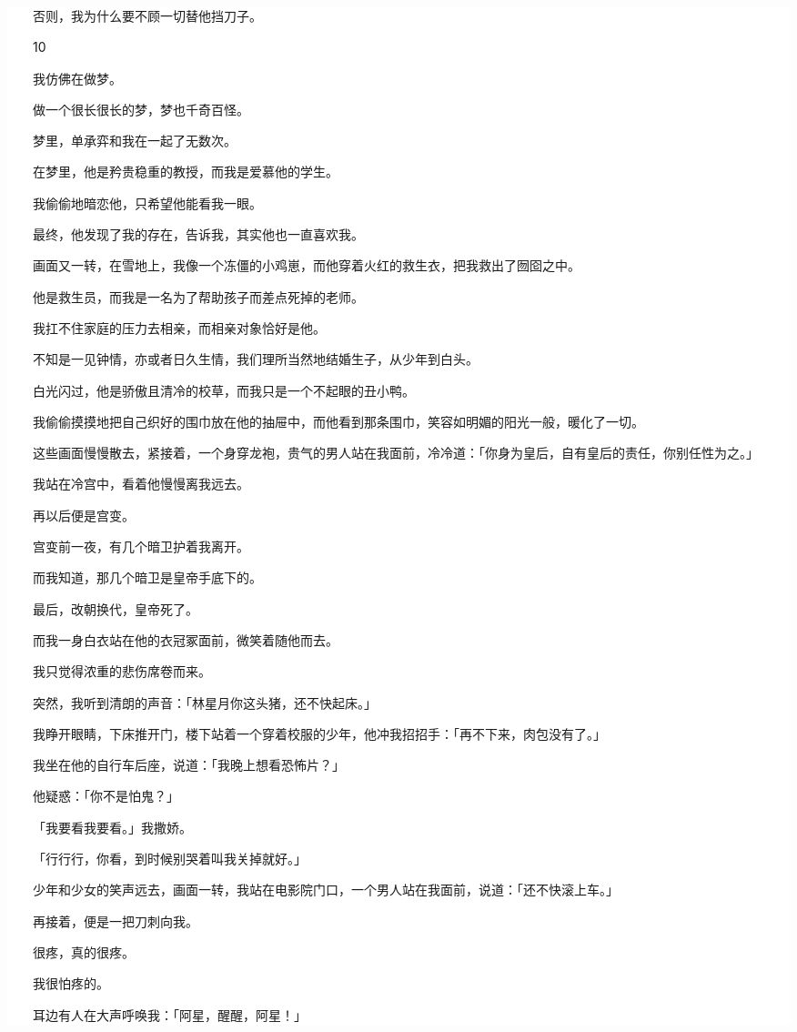 &emsp;&emsp;否则，我为什么要不顾一切替他挡刀子。  
  
&emsp;&emsp;10  
  
&emsp;&emsp;我仿佛在做梦。  
  
&emsp;&emsp;做一个很长很长的梦，梦也千奇百怪。  
  
&emsp;&emsp;梦里，单承弈和我在一起了无数次。  
  
&emsp;&emsp;在梦里，他是矜贵稳重的教授，而我是爱慕他的学生。  
  
&emsp;&emsp;我偷偷地暗恋他，只希望他能看我一眼。  
  
&emsp;&emsp;最终，他发现了我的存在，告诉我，其实他也一直喜欢我。  
  
&emsp;&emsp;画面又一转，在雪地上，我像一个冻僵的小鸡崽，而他穿着火红的救生衣，把我救出了囫囵之中。  
  
&emsp;&emsp;他是救生员，而我是一名为了帮助孩子而差点死掉的老师。  
  
&emsp;&emsp;我扛不住家庭的压力去相亲，而相亲对象恰好是他。  
  
&emsp;&emsp;不知是一见钟情，亦或者日久生情，我们理所当然地结婚生子，从少年到白头。  
  
&emsp;&emsp;白光闪过，他是骄傲且清冷的校草，而我只是一个不起眼的丑小鸭。  
  
&emsp;&emsp;我偷偷摸摸地把自己织好的围巾放在他的抽屉中，而他看到那条围巾，笑容如明媚的阳光一般，暖化了一切。  
  
&emsp;&emsp;这些画面慢慢散去，紧接着，一个身穿龙袍，贵气的男人站在我面前，冷冷道：「你身为皇后，自有皇后的责任，你别任性为之。」  
  
&emsp;&emsp;我站在冷宫中，看着他慢慢离我远去。  
  
&emsp;&emsp;再以后便是宫变。  
  
&emsp;&emsp;宫变前一夜，有几个暗卫护着我离开。  
  
&emsp;&emsp;而我知道，那几个暗卫是皇帝手底下的。  
  
&emsp;&emsp;最后，改朝换代，皇帝死了。  
  
&emsp;&emsp;而我一身白衣站在他的衣冠冢面前，微笑着随他而去。  
  
&emsp;&emsp;我只觉得浓重的悲伤席卷而来。  
  
&emsp;&emsp;突然，我听到清朗的声音：「林星月你这头猪，还不快起床。」  
  
&emsp;&emsp;我睁开眼睛，下床推开门，楼下站着一个穿着校服的少年，他冲我招招手：「再不下来，肉包没有了。」  
  
&emsp;&emsp;我坐在他的自行车后座，说道：「我晚上想看恐怖片？」  
  
&emsp;&emsp;他疑惑：「你不是怕鬼？」  
  
&emsp;&emsp;「我要看我要看。」我撒娇。  
  
&emsp;&emsp;「行行行，你看，到时候别哭着叫我关掉就好。」  
  
&emsp;&emsp;少年和少女的笑声远去，画面一转，我站在电影院门口，一个男人站在我面前，说道：「还不快滚上车。」  
  
&emsp;&emsp;再接着，便是一把刀刺向我。  
  
&emsp;&emsp;很疼，真的很疼。  
  
&emsp;&emsp;我很怕疼的。  
  
&emsp;&emsp;耳边有人在大声呼唤我：「阿星，醒醒，阿星！」  
  